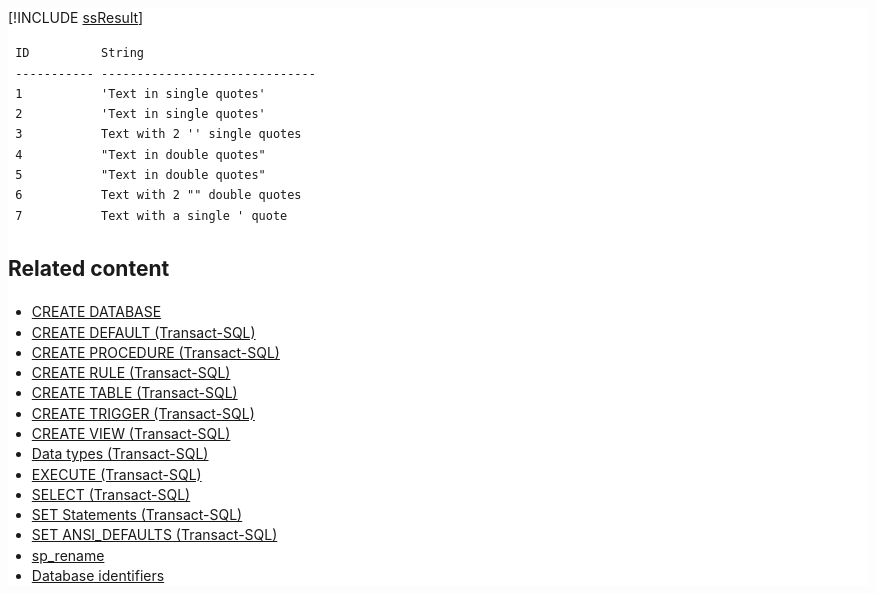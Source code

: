 [!INCLUDE [ssResult](../../includes/ssresult-md.md)]

```output
 ID          String
 ----------- ------------------------------
 1           'Text in single quotes'
 2           'Text in single quotes'
 3           Text with 2 '' single quotes
 4           "Text in double quotes"
 5           "Text in double quotes"
 6           Text with 2 "" double quotes
 7           Text with a single ' quote
 ```

## Related content

- [CREATE DATABASE](create-database-transact-sql.md)
- [CREATE DEFAULT (Transact-SQL)](create-default-transact-sql.md)
- [CREATE PROCEDURE (Transact-SQL)](create-procedure-transact-sql.md)
- [CREATE RULE (Transact-SQL)](create-rule-transact-sql.md)
- [CREATE TABLE (Transact-SQL)](create-table-transact-sql.md)
- [CREATE TRIGGER (Transact-SQL)](create-trigger-transact-sql.md)
- [CREATE VIEW (Transact-SQL)](create-view-transact-sql.md)
- [Data types (Transact-SQL)](../data-types/data-types-transact-sql.md)
- [EXECUTE (Transact-SQL)](../language-elements/execute-transact-sql.md)
- [SELECT (Transact-SQL)](../queries/select-transact-sql.md)
- [SET Statements (Transact-SQL)](set-statements-transact-sql.md)
- [SET ANSI_DEFAULTS (Transact-SQL)](set-ansi-defaults-transact-sql.md)
- [sp_rename](../../relational-databases/system-stored-procedures/sp-rename-transact-sql.md)
- [Database identifiers](../../relational-databases/databases/database-identifiers.md)
